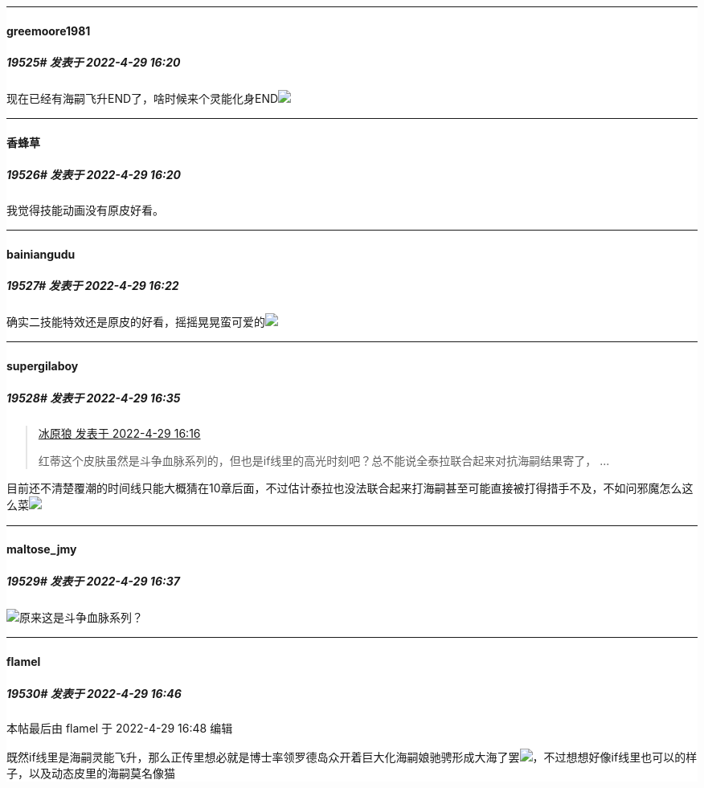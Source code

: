 *****

####  greemoore1981  
##### 19525#       发表于 2022-4-29 16:20

现在已经有海嗣飞升END了，啥时候来个灵能化身END<img src="https://static.saraba1st.com/image/smiley/face2017/067.png" referrerpolicy="no-referrer">



*****

####  香蜂草  
##### 19526#       发表于 2022-4-29 16:20

我觉得技能动画没有原皮好看。

*****

####  bainiangudu  
##### 19527#       发表于 2022-4-29 16:22

确实二技能特效还是原皮的好看，摇摇晃晃蛮可爱的<img src="https://static.saraba1st.com/image/smiley/face2017/074.png" referrerpolicy="no-referrer">



*****

####  supergilaboy  
##### 19528#       发表于 2022-4-29 16:35

<blockquote><a href="httphttps://bbs.saraba1st.com/2b/forum.php?mod=redirect&amp;goto=findpost&amp;pid=55634186&amp;ptid=2038816" target="_blank">冰原狼 发表于 2022-4-29 16:16</a>

红蒂这个皮肤虽然是斗争血脉系列的，但也是if线里的高光时刻吧？总不能说全泰拉联合起来对抗海嗣结果寄了， ...</blockquote>
目前还不清楚覆潮的时间线只能大概猜在10章后面，不过估计泰拉也没法联合起来打海嗣甚至可能直接被打得措手不及，不如问邪魔怎么这么菜<img src="https://static.saraba1st.com/image/smiley/face2017/245.png" referrerpolicy="no-referrer">

*****

####  maltose_jmy  
##### 19529#       发表于 2022-4-29 16:37

<img src="https://static.saraba1st.com/image/smiley/face2017/105.png" referrerpolicy="no-referrer">原来这是斗争血脉系列？



*****

####  flamel  
##### 19530#       发表于 2022-4-29 16:46

 本帖最后由 flamel 于 2022-4-29 16:48 编辑 

既然if线里是海嗣灵能飞升，那么正传里想必就是博士率领罗德岛众开着巨大化海嗣娘驰骋形成大海了罢<img src="https://static.saraba1st.com/image/smiley/carton2017/282.png" referrerpolicy="no-referrer">，不过想想好像if线里也可以的样子，以及动态皮里的海嗣莫名像猫
